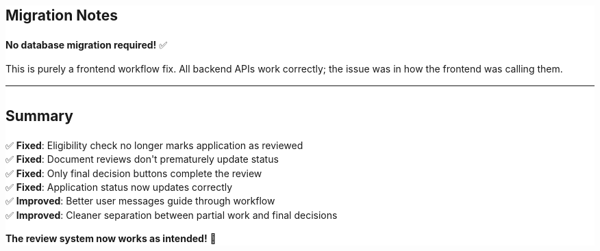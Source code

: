 ## Migration Notes

**No database migration required!** ✅

This is purely a frontend workflow fix. All backend APIs work correctly; the issue was in how the frontend was calling them.

---

## Summary

✅ **Fixed**: Eligibility check no longer marks application as reviewed  
✅ **Fixed**: Document reviews don't prematurely update status  
✅ **Fixed**: Only final decision buttons complete the review  
✅ **Fixed**: Application status now updates correctly  
✅ **Improved**: Better user messages guide through workflow  
✅ **Improved**: Cleaner separation between partial work and final decisions

**The review system now works as intended!** 🎉
